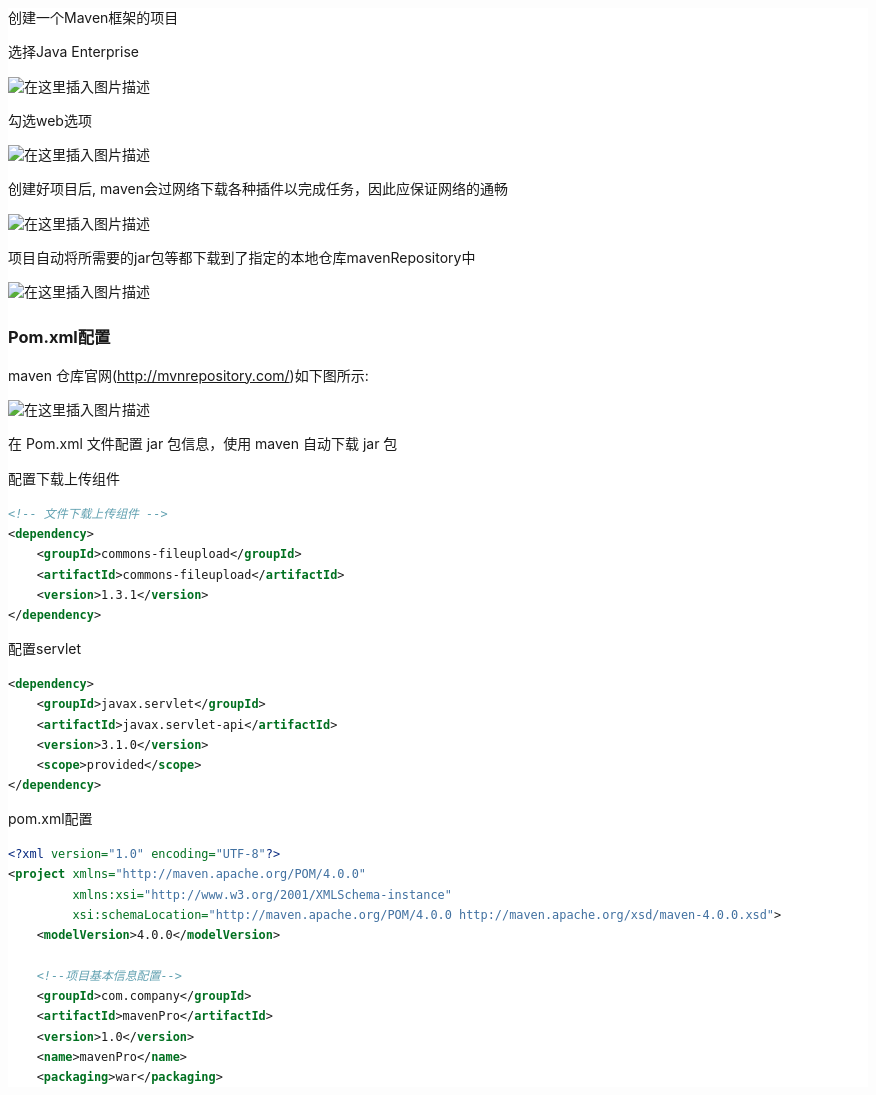 
创建一个Maven框架的项目

选择Java Enterprise

![在这里插入图片描述](https://img-blog.csdnimg.cn/91cc8e02365d452288b128e12b359e5a.png?x-oss-process=image/watermark,type_ZHJvaWRzYW5zZmFsbGJhY2s,shadow_50,text_Q1NETiBAbGFubGVpaGho,size_20,color_FFFFFF,t_70,g_se,x_16#pic_center)


勾选web选项

![在这里插入图片描述](https://img-blog.csdnimg.cn/29e5e0631ceb43058c59d0cd0651ed04.png?x-oss-process=image/watermark,type_ZHJvaWRzYW5zZmFsbGJhY2s,shadow_50,text_Q1NETiBAbGFubGVpaGho,size_20,color_FFFFFF,t_70,g_se,x_16#pic_center)



创建好项目后, maven会过网络下载各种插件以完成任务，因此应保证网络的通畅

 ![在这里插入图片描述](https://img-blog.csdnimg.cn/0ee468a9d3374019b159d26f6aa927fa.png?x-oss-process=image/watermark,type_ZHJvaWRzYW5zZmFsbGJhY2s,shadow_50,text_Q1NETiBAbGFubGVpaGho,size_20,color_FFFFFF,t_70,g_se,x_16#pic_center)


项目自动将所需要的jar包等都下载到了指定的本地仓库mavenRepository中

![在这里插入图片描述](https://img-blog.csdnimg.cn/e83233ace41445a383ae9e6431220732.png?x-oss-process=image/watermark,type_ZHJvaWRzYW5zZmFsbGJhY2s,shadow_50,text_Q1NETiBAbGFubGVpaGho,size_20,color_FFFFFF,t_70,g_se,x_16#pic_center)


### Pom.xml配置

 maven 仓库官网(http://mvnrepository.com/)如下图所示: 

![在这里插入图片描述](https://img-blog.csdnimg.cn/7c23a96fa78d43d3b03fa993ffb14cdc.png?x-oss-process=image/watermark,type_ZHJvaWRzYW5zZmFsbGJhY2s,shadow_50,text_Q1NETiBAbGFubGVpaGho,size_20,color_FFFFFF,t_70,g_se,x_16#pic_center)


 在 Pom.xml 文件配置  jar 包信息，使用 maven 自动下载 jar 包 

配置下载上传组件

```xml
<!-- 文件下载上传组件 -->
<dependency>
    <groupId>commons-fileupload</groupId>
    <artifactId>commons-fileupload</artifactId>
    <version>1.3.1</version>
</dependency>
```

配置servlet

```xml
<dependency>
    <groupId>javax.servlet</groupId>
    <artifactId>javax.servlet-api</artifactId>
    <version>3.1.0</version>
    <scope>provided</scope>
</dependency>
```



pom.xml配置

```xml
<?xml version="1.0" encoding="UTF-8"?>
<project xmlns="http://maven.apache.org/POM/4.0.0"
         xmlns:xsi="http://www.w3.org/2001/XMLSchema-instance"
         xsi:schemaLocation="http://maven.apache.org/POM/4.0.0 http://maven.apache.org/xsd/maven-4.0.0.xsd">
    <modelVersion>4.0.0</modelVersion>

    <!--项目基本信息配置-->
    <groupId>com.company</groupId>
    <artifactId>mavenPro</artifactId>
    <version>1.0</version>
    <name>mavenPro</name>
    <packaging>war</packaging>
```